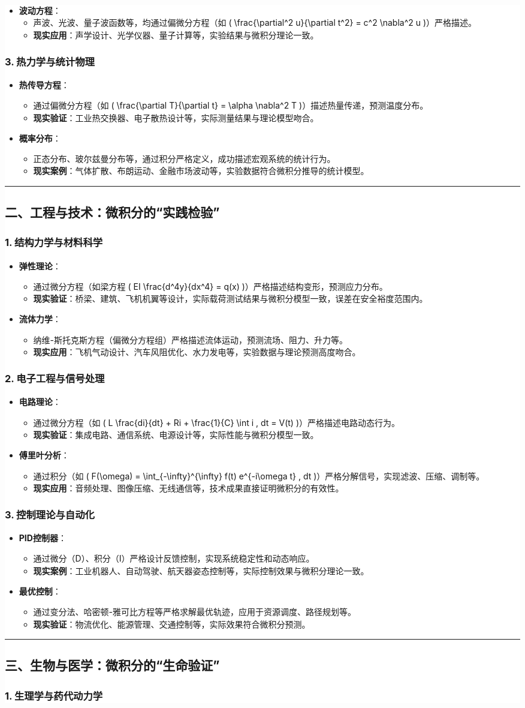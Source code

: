 - **波动方程**：  
  - 声波、光波、量子波函数等，均通过偏微分方程（如 \( \frac{\partial^2 u}{\partial t^2} = c^2 \nabla^2 u \)）严格描述。  
  - **现实应用**：声学设计、光学仪器、量子计算等，实验结果与微积分理论一致。

### 3. 热力学与统计物理

- **热传导方程**：  
  - 通过偏微分方程（如 \( \frac{\partial T}{\partial t} = \alpha \nabla^2 T \)）描述热量传递，预测温度分布。  
  - **现实验证**：工业热交换器、电子散热设计等，实际测量结果与理论模型吻合。

- **概率分布**：  
  - 正态分布、玻尔兹曼分布等，通过积分严格定义，成功描述宏观系统的统计行为。  
  - **现实案例**：气体扩散、布朗运动、金融市场波动等，实验数据符合微积分推导的统计模型。

---

## 二、工程与技术：微积分的“实践检验”

### 1. 结构力学与材料科学

- **弹性理论**：  
  - 通过微分方程（如梁方程 \( EI \frac{d^4y}{dx^4} = q(x) \)）严格描述结构变形，预测应力分布。  
  - **现实验证**：桥梁、建筑、飞机机翼等设计，实际载荷测试结果与微积分模型一致，误差在安全裕度范围内。

- **流体力学**：  
  - 纳维-斯托克斯方程（偏微分方程组）严格描述流体运动，预测流场、阻力、升力等。  
  - **现实应用**：飞机气动设计、汽车风阻优化、水力发电等，实验数据与理论预测高度吻合。

### 2. 电子工程与信号处理

- **电路理论**：  
  - 通过微分方程（如 \( L \frac{di}{dt} + Ri + \frac{1}{C} \int i \, dt = V(t) \)）严格描述电路动态行为。  
  - **现实验证**：集成电路、通信系统、电源设计等，实际性能与微积分模型一致。

- **傅里叶分析**：  
  - 通过积分（如 \( F(\omega) = \int_{-\infty}^{\infty} f(t) e^{-i\omega t} \, dt \)）严格分解信号，实现滤波、压缩、调制等。  
  - **现实应用**：音频处理、图像压缩、无线通信等，技术成果直接证明微积分的有效性。

### 3. 控制理论与自动化

- **PID控制器**：  
  - 通过微分（D）、积分（I）严格设计反馈控制，实现系统稳定性和动态响应。  
  - **现实案例**：工业机器人、自动驾驶、航天器姿态控制等，实际控制效果与微积分理论一致。

- **最优控制**：  
  - 通过变分法、哈密顿-雅可比方程等严格求解最优轨迹，应用于资源调度、路径规划等。  
  - **现实验证**：物流优化、能源管理、交通控制等，实际效果符合微积分预测。

---

## 三、生物与医学：微积分的“生命验证”

### 1. 生理学与药代动力学
